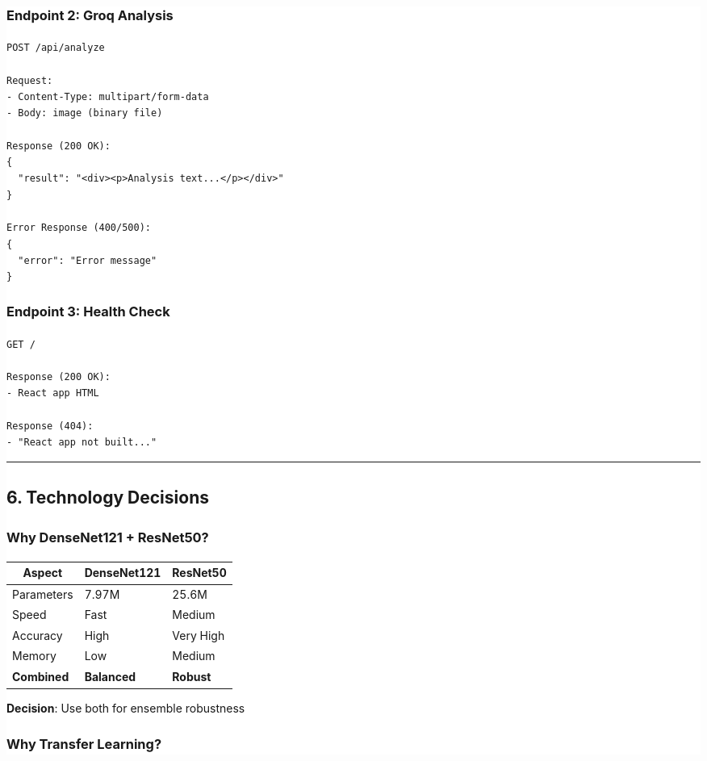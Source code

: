 ### **Endpoint 2: Groq Analysis**

```
POST /api/analyze

Request:
- Content-Type: multipart/form-data
- Body: image (binary file)

Response (200 OK):
{
  "result": "<div><p>Analysis text...</p></div>"
}

Error Response (400/500):
{
  "error": "Error message"
}
```

### **Endpoint 3: Health Check**

```
GET /

Response (200 OK):
- React app HTML

Response (404):
- "React app not built..."
```

---

## 6. Technology Decisions

### **Why DenseNet121 + ResNet50?**

| Aspect | DenseNet121 | ResNet50 |
|--------|-----------|---------|
| Parameters | 7.97M | 25.6M |
| Speed | Fast | Medium |
| Accuracy | High | Very High |
| Memory | Low | Medium |
| **Combined** | **Balanced** | **Robust** |

**Decision**: Use both for ensemble robustness

### **Why Transfer Learning?**
